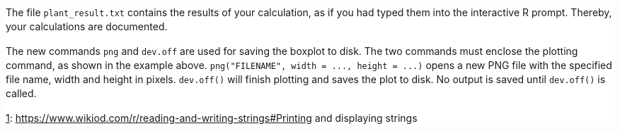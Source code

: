 The file `plant_result.txt` contains the results of your calculation, as if you had typed them into the interactive R prompt. Thereby, your calculations are documented. 

The new commands `png` and `dev.off` are used for saving the boxplot to disk. The two commands must enclose the plotting command, as shown in the example above. `png("FILENAME", width = ..., height = ...)` opens a new PNG file with the specified file name, width and height in pixels. `dev.off()` will finish plotting and saves the plot to disk. No output is saved until `dev.off()` is called. 


  [1]: https://i.stack.imgur.com/uHqS3.png
  [2]: https://i.stack.imgur.com/2hsAR.png
  [3]: https://i.stack.imgur.com/fssq4.png
  [4]: https://www.wikiod.com/r/variables
  [5]: https://www.wikiod.com/r/reading-and-writing-tabular-data-in-plain-text-files-csv-tsv-etc
  [6]: https://www.wikiod.com/r/io-for-foreign-tables-excel-sas-spss-stata
  [7]: https://www.wikiod.com/r/data-frames
  [8]: https://www.wikiod.com/r/formula
  [9]: https://www.wikiod.com/r/base-plotting



  [1]: https://www.visualstudio.com/
  [2]: https://www.visualstudio.com/vs/rtvs/
  [3]: https://cran.r-project.org/bin/windows/base/
  [4]: https://www.xquartz.org/
  [5]: https://cran.r-project.org/bin/macosx/
  [1]: https://www.wikiod.com/r/reading-and-writing-strings#Printing and displaying strings